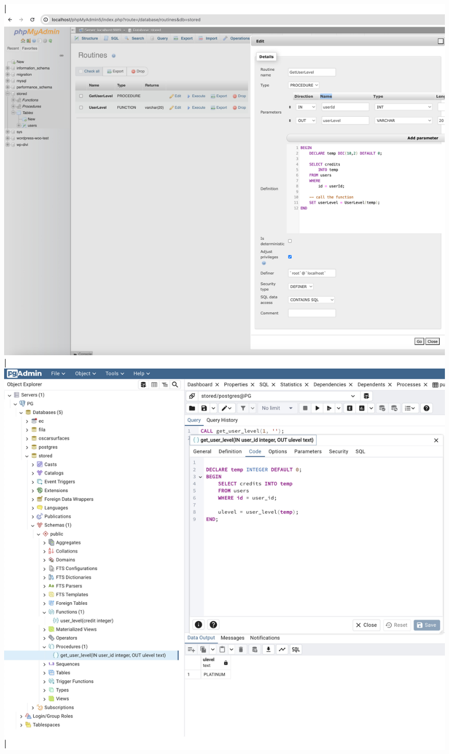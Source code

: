 | ![](/Illustrations/Storage/stored_procedures_mysql_1a.png) | ![](/Illustrations/Storage/stored_procedures_pgsql_1a.png) |